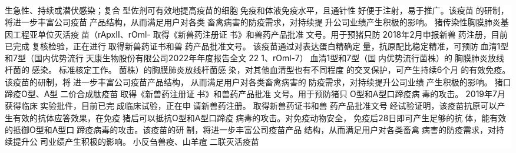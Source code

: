 生急性、持续或潜伏感染；复合
型佐剂可有效地提高疫苗的细胞
免疫和体液免疫水平，且通针性
好便于注射，易于推广。该疫苗
的研制，将进一步丰富公司疫苗
产品结构，从而满足用户对各类
畜禽病害的防疫需求，对持续提
升公司业绩产生积极的影响。
猪传染性胸膜肺炎基
因工程亚单位灭活疫
苗（rApxII、rOml-
取得《新兽药注册证
书》和兽药产品批准
文号。用于预猪只防
2018年2月申报新兽
药注册，目前已完成
复核检验，正在进行
取得新兽药证书和兽
药产品批准文号。
该疫苗通过对表达蛋白精确定
量，抗原配比稳定精准，可预防
血清1型和7型（国内优势流行
天康生物股份有限公司2022年年度报告全文
22
1、rOml-7）
血清1型和7型（国
内优势流行菌株）的
胸膜肺炎放线杆菌的
感染。
标准核定工作。
菌株）的胸膜肺炎放线杆菌感
染，对其他血清型也有不同程度
的交叉保护，可产生持续6个月
的有效免疫。该疫苗的研制，将
进一步丰富公司疫苗产品结构，
从而满足用户对各类畜禽病害的
防疫需求，对持续提升公司业绩
产生积极的影响。
猪口蹄疫O型、A型
二价合成肽疫苗
取得《新兽药注册证
书》和兽药产品批准
文号。用于预防猪只
O型和A型口蹄疫病
毒的攻击。
2019年7月获得临床
实验批件，目前已完
成临床试验，正在申
请新兽药注册。
取得新兽药证书和兽
药产品批准文号
经试验证明，该疫苗抗原可以产
生有效的抗体应答效果，在免疫
猪后可以抵抗O型和A型口蹄疫
病毒的攻击。对免疫动物安全，
免疫后28日即可产生足够的抗
体，能有效的抵御O型和A型口
蹄疫病毒的攻击。该疫苗的研
制，将进一步丰富公司疫苗产品
结构，从而满足用户对各类畜禽
病害的防疫需求，对持续提升公
司业绩产生积极的影响。
小反刍兽疫、山羊痘
二联灭活疫苗